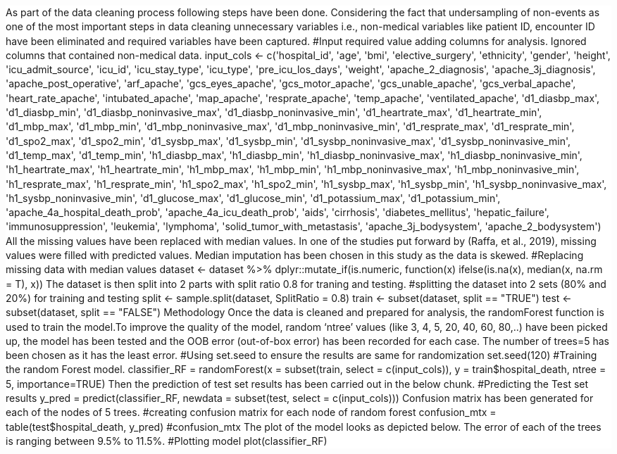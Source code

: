 As part of the data cleaning process following steps have been done. Considering the fact that undersampling of non-events as one of the most important steps in data cleaning unnecessary variables i.e., non-medical variables like patient ID, encounter ID have been eliminated and required variables have been captured.
#Input required value adding columns for analysis. Ignored columns that contained non-medical data.
input_cols <- c('hospital_id', 'age', 'bmi', 'elective_surgery', 'ethnicity', 'gender',
       'height', 'icu_admit_source', 'icu_id', 'icu_stay_type', 'icu_type',
       'pre_icu_los_days', 'weight', 'apache_2_diagnosis',
       'apache_3j_diagnosis', 'apache_post_operative', 'arf_apache',
       'gcs_eyes_apache', 'gcs_motor_apache', 'gcs_unable_apache',
       'gcs_verbal_apache', 'heart_rate_apache', 'intubated_apache',
       'map_apache', 'resprate_apache', 'temp_apache', 'ventilated_apache',
       'd1_diasbp_max', 'd1_diasbp_min', 'd1_diasbp_noninvasive_max',
       'd1_diasbp_noninvasive_min', 'd1_heartrate_max', 'd1_heartrate_min',
       'd1_mbp_max', 'd1_mbp_min', 'd1_mbp_noninvasive_max',
       'd1_mbp_noninvasive_min', 'd1_resprate_max', 'd1_resprate_min',
       'd1_spo2_max', 'd1_spo2_min', 'd1_sysbp_max', 'd1_sysbp_min',
       'd1_sysbp_noninvasive_max', 'd1_sysbp_noninvasive_min', 'd1_temp_max',
       'd1_temp_min', 'h1_diasbp_max', 'h1_diasbp_min',
       'h1_diasbp_noninvasive_max', 'h1_diasbp_noninvasive_min',
       'h1_heartrate_max', 'h1_heartrate_min', 'h1_mbp_max', 'h1_mbp_min',
       'h1_mbp_noninvasive_max', 'h1_mbp_noninvasive_min', 'h1_resprate_max',
       'h1_resprate_min', 'h1_spo2_max', 'h1_spo2_min', 'h1_sysbp_max',
       'h1_sysbp_min', 'h1_sysbp_noninvasive_max', 'h1_sysbp_noninvasive_min',
       'd1_glucose_max', 'd1_glucose_min', 'd1_potassium_max',
       'd1_potassium_min', 'apache_4a_hospital_death_prob',
       'apache_4a_icu_death_prob', 'aids', 'cirrhosis', 'diabetes_mellitus',
       'hepatic_failure', 'immunosuppression', 'leukemia', 'lymphoma',
       'solid_tumor_with_metastasis', 'apache_3j_bodysystem',
       'apache_2_bodysystem')
All the missing values have been replaced with median values. In one of the studies put forward by (Raffa, et al., 2019), missing values were filled with predicted values. Median imputation has been chosen in this study as the data is skewed.
#Replacing missing data with median values
dataset <- dataset %>% 
  dplyr::mutate_if(is.numeric, function(x) ifelse(is.na(x), median(x, na.rm = T), x))
The dataset is then split into 2 parts with split ratio 0.8 for traning and testing.
#splitting the dataset into 2 sets (80% and 20%) for training and testing
split <- sample.split(dataset, SplitRatio = 0.8)
train <- subset(dataset, split == "TRUE")
test <- subset(dataset, split == "FALSE")
Methodology
Once the data is cleaned and prepared for analysis, the randomForest function is used to train the model.To improve the quality of the model, random ‘ntree’ values (like 3, 4, 5, 20, 40, 60, 80,..) have been picked up, the model has been tested and the OOB error (out-of-box error) has been recorded for each case. The number of trees=5 has been chosen as it has the least error.
#Using set.seed to ensure the results are same for randomization
set.seed(120)
#Training the random Forest model.
classifier_RF = randomForest(x = subset(train, select = c(input_cols)),
                             y = train$hospital_death,
                             ntree = 5, importance=TRUE)
Then the prediction of test set results has been carried out in the below chunk.
#Predicting the Test set results
y_pred = predict(classifier_RF, newdata = subset(test, select = c(input_cols)))
Confusion matrix has been generated for each of the nodes of 5 trees.
#creating confusion matrix for each node of random forest
confusion_mtx = table(test$hospital_death, y_pred)
#confusion_mtx
The plot of the model looks as depicted below. The error of each of the trees is ranging between 9.5% to 11.5%.
#Plotting model 
plot(classifier_RF)
